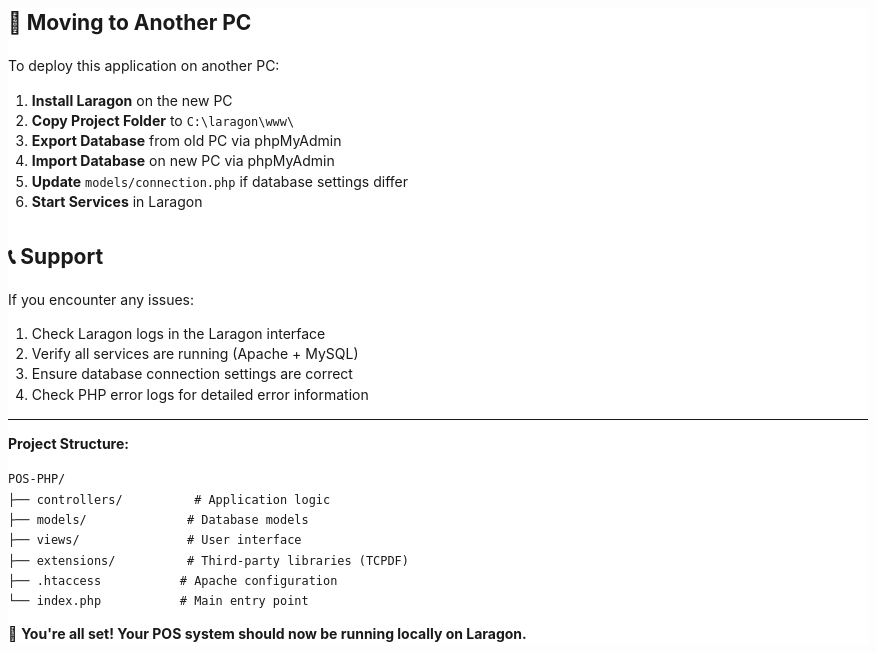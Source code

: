## 🔄 Moving to Another PC

To deploy this application on another PC:

1. **Install Laragon** on the new PC
2. **Copy Project Folder** to `C:\laragon\www\`
3. **Export Database** from old PC via phpMyAdmin
4. **Import Database** on new PC via phpMyAdmin
5. **Update** `models/connection.php` if database settings differ
6. **Start Services** in Laragon

## 📞 Support

If you encounter any issues:

1. Check Laragon logs in the Laragon interface
2. Verify all services are running (Apache + MySQL)
3. Ensure database connection settings are correct
4. Check PHP error logs for detailed error information

---

**Project Structure:**

```
POS-PHP/
├── controllers/          # Application logic
├── models/              # Database models
├── views/               # User interface
├── extensions/          # Third-party libraries (TCPDF)
├── .htaccess           # Apache configuration
└── index.php           # Main entry point
```

🎉 **You're all set! Your POS system should now be running locally on Laragon.**
